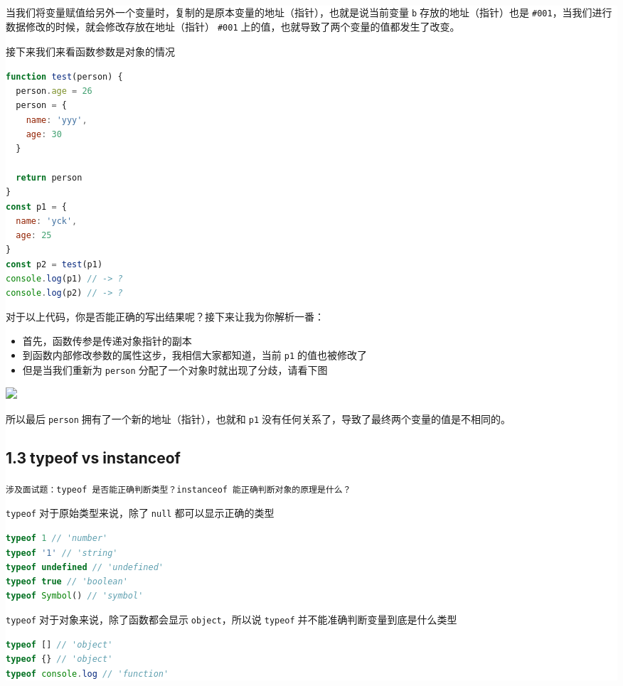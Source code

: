 当我们将变量赋值给另外一个变量时，复制的是原本变量的地址（指针），也就是说当前变量 `b` 存放的地址（指针）也是 `#001`，当我们进行数据修改的时候，就会修改存放在地址（指针） `#001` 上的值，也就导致了两个变量的值都发生了改变。

接下来我们来看函数参数是对象的情况

```js
function test(person) {
  person.age = 26
  person = {
    name: 'yyy',
    age: 30
  }

  return person
}
const p1 = {
  name: 'yck',
  age: 25
}
const p2 = test(p1)
console.log(p1) // -> ?
console.log(p2) // -> ?
```

对于以上代码，你是否能正确的写出结果呢？接下来让我为你解析一番：
- 首先，函数传参是传递对象指针的副本
- 到函数内部修改参数的属性这步，我相信大家都知道，当前 `p1` 的值也被修改了
- 但是当我们重新为 `person` 分配了一个对象时就出现了分歧，请看下图

![](https://user-gold-cdn.xitu.io/2018/11/14/16712ce155afef8c?w=658&h=414&f=png)

所以最后 `person` 拥有了一个新的地址（指针），也就和 `p1` 没有任何关系了，导致了最终两个变量的值是不相同的。

## 1.3 typeof vs instanceof

```!
涉及面试题：typeof 是否能正确判断类型？instanceof 能正确判断对象的原理是什么？
```

`typeof` 对于原始类型来说，除了 `null` 都可以显示正确的类型

```js
typeof 1 // 'number'
typeof '1' // 'string'
typeof undefined // 'undefined'
typeof true // 'boolean'
typeof Symbol() // 'symbol'
```

`typeof` 对于对象来说，除了函数都会显示 `object`，所以说 `typeof` 并不能准确判断变量到底是什么类型

```js
typeof [] // 'object'
typeof {} // 'object'
typeof console.log // 'function'
```
